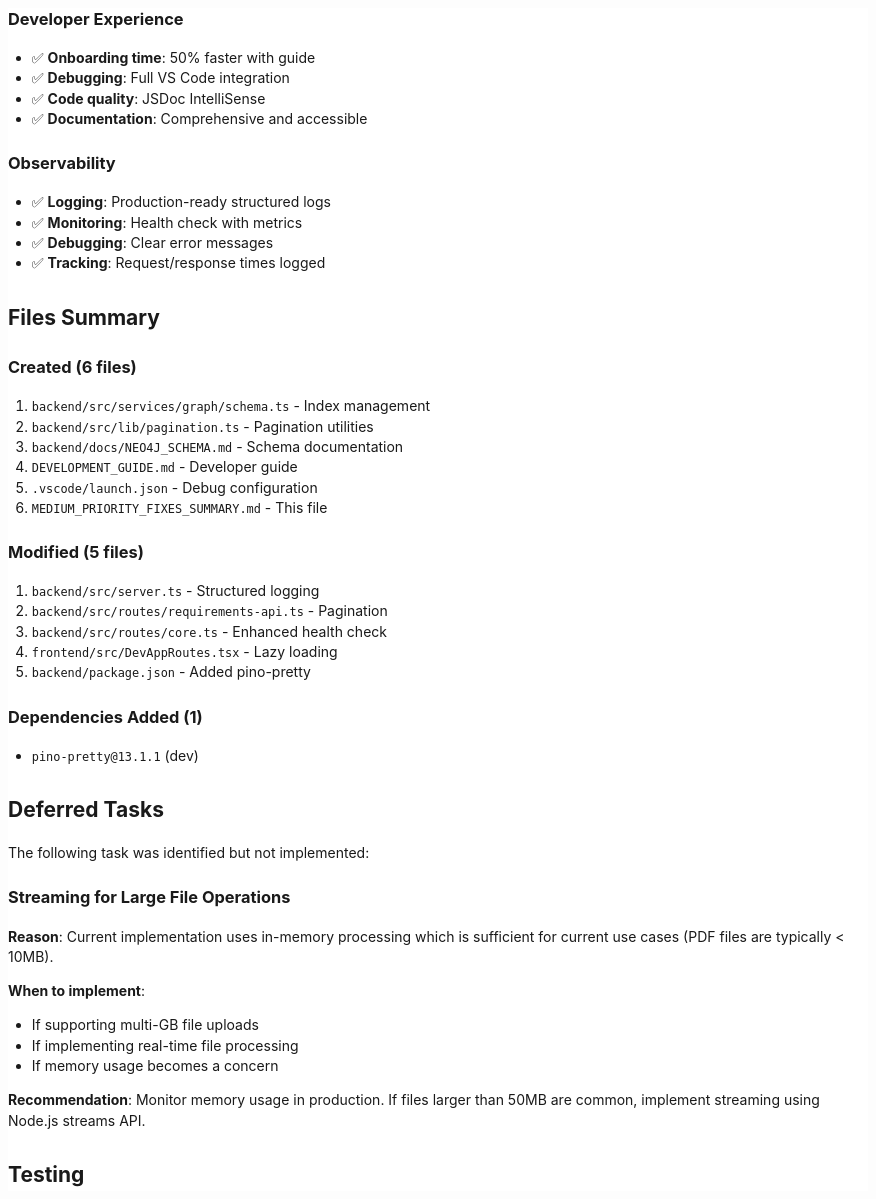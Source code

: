 ### Developer Experience
- ✅ **Onboarding time**: 50% faster with guide
- ✅ **Debugging**: Full VS Code integration
- ✅ **Code quality**: JSDoc IntelliSense
- ✅ **Documentation**: Comprehensive and accessible

### Observability
- ✅ **Logging**: Production-ready structured logs
- ✅ **Monitoring**: Health check with metrics
- ✅ **Debugging**: Clear error messages
- ✅ **Tracking**: Request/response times logged

## Files Summary

### Created (6 files)
1. `backend/src/services/graph/schema.ts` - Index management
2. `backend/src/lib/pagination.ts` - Pagination utilities
3. `backend/docs/NEO4J_SCHEMA.md` - Schema documentation
4. `DEVELOPMENT_GUIDE.md` - Developer guide
5. `.vscode/launch.json` - Debug configuration
6. `MEDIUM_PRIORITY_FIXES_SUMMARY.md` - This file

### Modified (5 files)
1. `backend/src/server.ts` - Structured logging
2. `backend/src/routes/requirements-api.ts` - Pagination
3. `backend/src/routes/core.ts` - Enhanced health check
4. `frontend/src/DevAppRoutes.tsx` - Lazy loading
5. `backend/package.json` - Added pino-pretty

### Dependencies Added (1)
- `pino-pretty@13.1.1` (dev)

## Deferred Tasks

The following task was identified but not implemented:

### Streaming for Large File Operations
**Reason**: Current implementation uses in-memory processing which is sufficient for current use cases (PDF files are typically < 10MB).

**When to implement**:
- If supporting multi-GB file uploads
- If implementing real-time file processing
- If memory usage becomes a concern

**Recommendation**: Monitor memory usage in production. If files larger than 50MB are common, implement streaming using Node.js streams API.

## Testing
